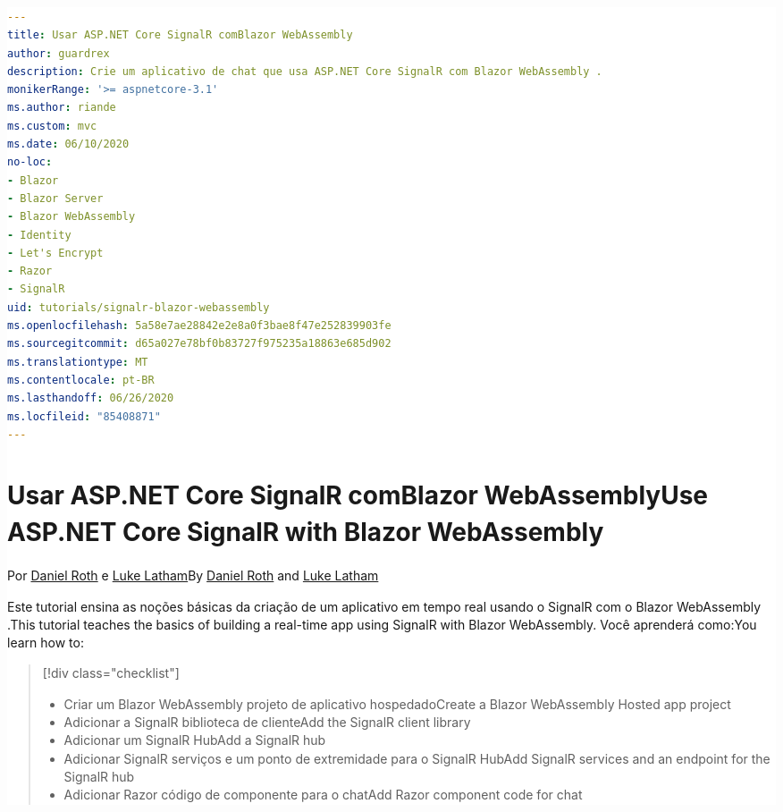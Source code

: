 ```yaml
---
title: Usar ASP.NET Core SignalR comBlazor WebAssembly
author: guardrex
description: Crie um aplicativo de chat que usa ASP.NET Core SignalR com Blazor WebAssembly .
monikerRange: '>= aspnetcore-3.1'
ms.author: riande
ms.custom: mvc
ms.date: 06/10/2020
no-loc:
- Blazor
- Blazor Server
- Blazor WebAssembly
- Identity
- Let's Encrypt
- Razor
- SignalR
uid: tutorials/signalr-blazor-webassembly
ms.openlocfilehash: 5a58e7ae28842e2e8a0f3bae8f47e252839903fe
ms.sourcegitcommit: d65a027e78bf0b83727f975235a18863e685d902
ms.translationtype: MT
ms.contentlocale: pt-BR
ms.lasthandoff: 06/26/2020
ms.locfileid: "85408871"
---
```

# <a name="use-aspnet-core-signalr-with-blazor-webassembly"></a><span data-ttu-id="b7347-103">Usar ASP.NET Core SignalR comBlazor WebAssembly</span><span class="sxs-lookup"><span data-stu-id="b7347-103">Use ASP.NET Core SignalR with Blazor WebAssembly</span></span>

<span data-ttu-id="b7347-104">Por [Daniel Roth](https://github.com/danroth27) e [Luke Latham](https://github.com/guardrex)</span><span class="sxs-lookup"><span data-stu-id="b7347-104">By [Daniel Roth](https://github.com/danroth27) and [Luke Latham](https://github.com/guardrex)</span></span>

<span data-ttu-id="b7347-105">Este tutorial ensina as noções básicas da criação de um aplicativo em tempo real usando o SignalR com o Blazor WebAssembly .</span><span class="sxs-lookup"><span data-stu-id="b7347-105">This tutorial teaches the basics of building a real-time app using SignalR with Blazor WebAssembly.</span></span> <span data-ttu-id="b7347-106">Você aprenderá como:</span><span class="sxs-lookup"><span data-stu-id="b7347-106">You learn how to:</span></span>

> [!div class="checklist"]
> * <span data-ttu-id="b7347-107">Criar um Blazor WebAssembly projeto de aplicativo hospedado</span><span class="sxs-lookup"><span data-stu-id="b7347-107">Create a Blazor WebAssembly Hosted app project</span></span>
> * <span data-ttu-id="b7347-108">Adicionar a SignalR biblioteca de cliente</span><span class="sxs-lookup"><span data-stu-id="b7347-108">Add the SignalR client library</span></span>
> * <span data-ttu-id="b7347-109">Adicionar um SignalR Hub</span><span class="sxs-lookup"><span data-stu-id="b7347-109">Add a SignalR hub</span></span>
> * <span data-ttu-id="b7347-110">Adicionar SignalR serviços e um ponto de extremidade para o SignalR Hub</span><span class="sxs-lookup"><span data-stu-id="b7347-110">Add SignalR services and an endpoint for the SignalR hub</span></span>
> * <span data-ttu-id="b7347-111">Adicionar Razor código de componente para o chat</span><span class="sxs-lookup"><span data-stu-id="b7347-111">Add Razor component code for chat</span></span>

